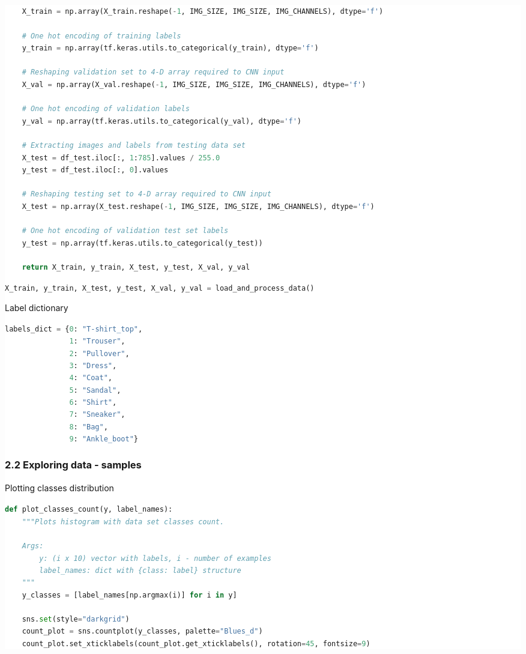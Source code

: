 ```python
    X_train = np.array(X_train.reshape(-1, IMG_SIZE, IMG_SIZE, IMG_CHANNELS), dtype='f')

    # One hot encoding of training labels
    y_train = np.array(tf.keras.utils.to_categorical(y_train), dtype='f')

    # Reshaping validation set to 4-D array required to CNN input
    X_val = np.array(X_val.reshape(-1, IMG_SIZE, IMG_SIZE, IMG_CHANNELS), dtype='f')

    # One hot encoding of validation labels
    y_val = np.array(tf.keras.utils.to_categorical(y_val), dtype='f')

    # Extracting images and labels from testing data set 
    X_test = df_test.iloc[:, 1:785].values / 255.0
    y_test = df_test.iloc[:, 0].values
    
    # Reshaping testing set to 4-D array required to CNN input
    X_test = np.array(X_test.reshape(-1, IMG_SIZE, IMG_SIZE, IMG_CHANNELS), dtype='f')

    # One hot encoding of validation test set labels
    y_test = np.array(tf.keras.utils.to_categorical(y_test))

    return X_train, y_train, X_test, y_test, X_val, y_val
```
```python
X_train, y_train, X_test, y_test, X_val, y_val = load_and_process_data()
```  
Label dictionary 
```python
labels_dict = {0: "T-shirt_top",
               1: "Trouser",
               2: "Pullover",
               3: "Dress",
               4: "Coat",
               5: "Sandal",
               6: "Shirt",
               7: "Sneaker",
               8: "Bag",
               9: "Ankle_boot"}
```  
### 2.2 Exploring data - samples
Plotting classes distribution
```python
def plot_classes_count(y, label_names):
    """Plots histogram with data set classes count.

    Args:
        y: (i x 10) vector with labels, i - number of examples
        label_names: dict with {class: label} structure
    """
    y_classes = [label_names[np.argmax(i)] for i in y]

    sns.set(style="darkgrid")
    count_plot = sns.countplot(y_classes, palette="Blues_d")
    count_plot.set_xticklabels(count_plot.get_xticklabels(), rotation=45, fontsize=9)
```
